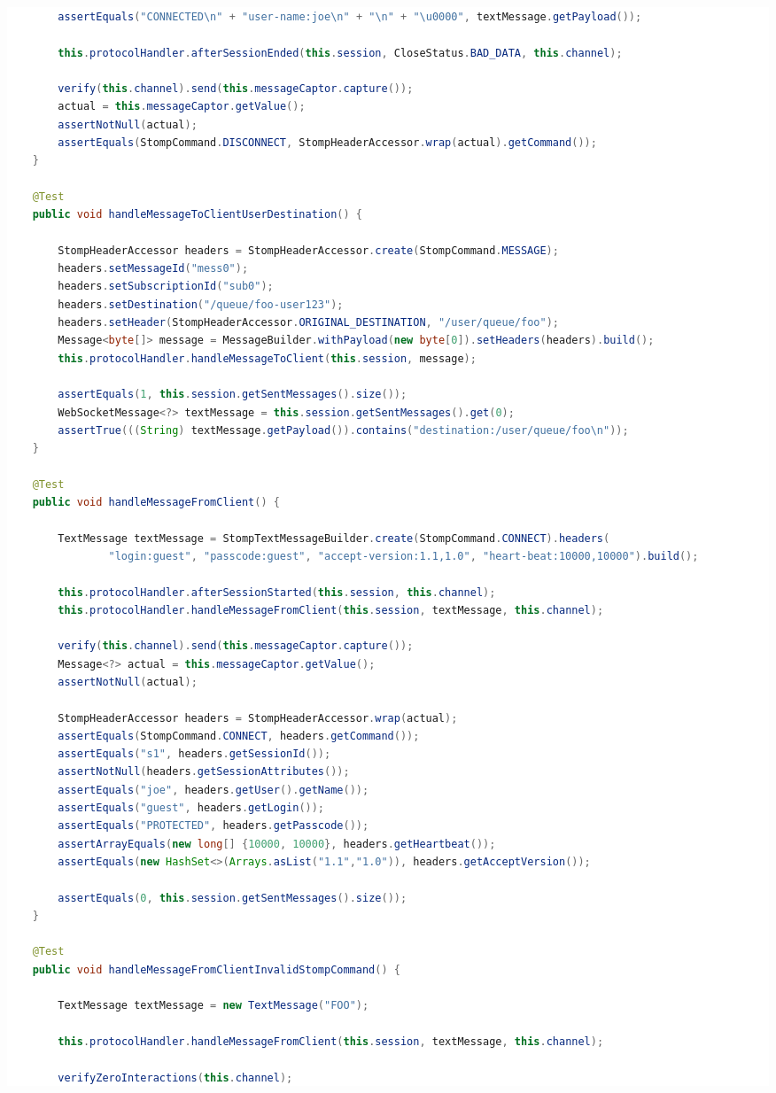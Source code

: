 ```java
		assertEquals("CONNECTED\n" + "user-name:joe\n" + "\n" + "\u0000", textMessage.getPayload());

		this.protocolHandler.afterSessionEnded(this.session, CloseStatus.BAD_DATA, this.channel);

		verify(this.channel).send(this.messageCaptor.capture());
		actual = this.messageCaptor.getValue();
		assertNotNull(actual);
		assertEquals(StompCommand.DISCONNECT, StompHeaderAccessor.wrap(actual).getCommand());
	}

	@Test
	public void handleMessageToClientUserDestination() {

		StompHeaderAccessor headers = StompHeaderAccessor.create(StompCommand.MESSAGE);
		headers.setMessageId("mess0");
		headers.setSubscriptionId("sub0");
		headers.setDestination("/queue/foo-user123");
		headers.setHeader(StompHeaderAccessor.ORIGINAL_DESTINATION, "/user/queue/foo");
		Message<byte[]> message = MessageBuilder.withPayload(new byte[0]).setHeaders(headers).build();
		this.protocolHandler.handleMessageToClient(this.session, message);

		assertEquals(1, this.session.getSentMessages().size());
		WebSocketMessage<?> textMessage = this.session.getSentMessages().get(0);
		assertTrue(((String) textMessage.getPayload()).contains("destination:/user/queue/foo\n"));
	}

	@Test
	public void handleMessageFromClient() {

		TextMessage textMessage = StompTextMessageBuilder.create(StompCommand.CONNECT).headers(
				"login:guest", "passcode:guest", "accept-version:1.1,1.0", "heart-beat:10000,10000").build();

		this.protocolHandler.afterSessionStarted(this.session, this.channel);
		this.protocolHandler.handleMessageFromClient(this.session, textMessage, this.channel);

		verify(this.channel).send(this.messageCaptor.capture());
		Message<?> actual = this.messageCaptor.getValue();
		assertNotNull(actual);

		StompHeaderAccessor headers = StompHeaderAccessor.wrap(actual);
		assertEquals(StompCommand.CONNECT, headers.getCommand());
		assertEquals("s1", headers.getSessionId());
		assertNotNull(headers.getSessionAttributes());
		assertEquals("joe", headers.getUser().getName());
		assertEquals("guest", headers.getLogin());
		assertEquals("PROTECTED", headers.getPasscode());
		assertArrayEquals(new long[] {10000, 10000}, headers.getHeartbeat());
		assertEquals(new HashSet<>(Arrays.asList("1.1","1.0")), headers.getAcceptVersion());

		assertEquals(0, this.session.getSentMessages().size());
	}

	@Test
	public void handleMessageFromClientInvalidStompCommand() {

		TextMessage textMessage = new TextMessage("FOO");

		this.protocolHandler.handleMessageFromClient(this.session, textMessage, this.channel);

		verifyZeroInteractions(this.channel);
```